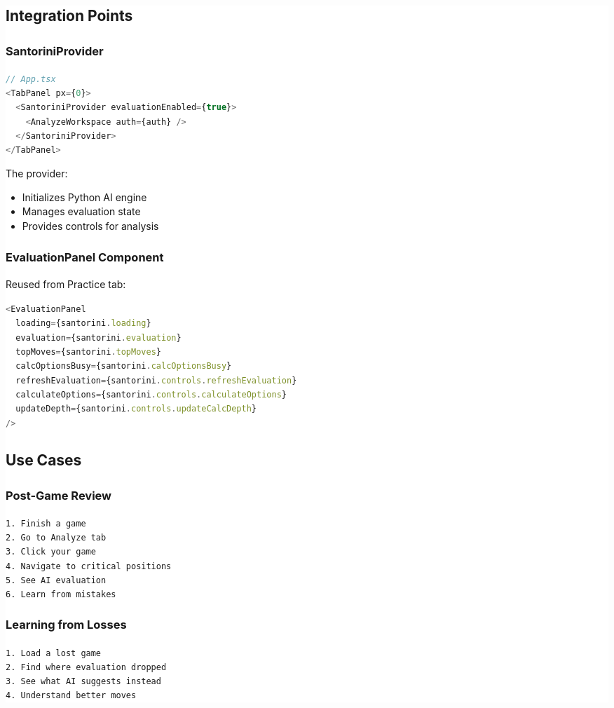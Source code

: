 ## Integration Points

### SantoriniProvider

```typescript
// App.tsx
<TabPanel px={0}>
  <SantoriniProvider evaluationEnabled={true}>
    <AnalyzeWorkspace auth={auth} />
  </SantoriniProvider>
</TabPanel>
```

The provider:
- Initializes Python AI engine
- Manages evaluation state
- Provides controls for analysis

### EvaluationPanel Component

Reused from Practice tab:
```typescript
<EvaluationPanel
  loading={santorini.loading}
  evaluation={santorini.evaluation}
  topMoves={santorini.topMoves}
  calcOptionsBusy={santorini.calcOptionsBusy}
  refreshEvaluation={santorini.controls.refreshEvaluation}
  calculateOptions={santorini.controls.calculateOptions}
  updateDepth={santorini.controls.updateCalcDepth}
/>
```

## Use Cases

### Post-Game Review
```
1. Finish a game
2. Go to Analyze tab
3. Click your game
4. Navigate to critical positions
5. See AI evaluation
6. Learn from mistakes
```

### Learning from Losses
```
1. Load a lost game
2. Find where evaluation dropped
3. See what AI suggests instead
4. Understand better moves
```
